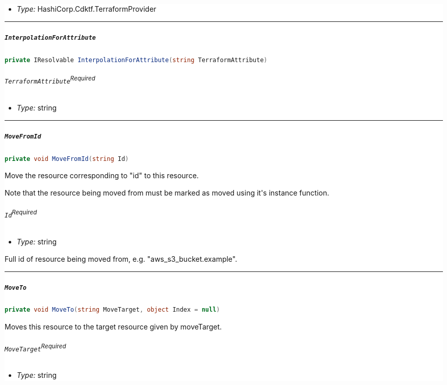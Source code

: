 - *Type:* HashiCorp.Cdktf.TerraformProvider

---

##### `InterpolationForAttribute` <a name="InterpolationForAttribute" id="@cdktf/provider-okta.appAccessPolicyAssignment.AppAccessPolicyAssignment.interpolationForAttribute"></a>

```csharp
private IResolvable InterpolationForAttribute(string TerraformAttribute)
```

###### `TerraformAttribute`<sup>Required</sup> <a name="TerraformAttribute" id="@cdktf/provider-okta.appAccessPolicyAssignment.AppAccessPolicyAssignment.interpolationForAttribute.parameter.terraformAttribute"></a>

- *Type:* string

---

##### `MoveFromId` <a name="MoveFromId" id="@cdktf/provider-okta.appAccessPolicyAssignment.AppAccessPolicyAssignment.moveFromId"></a>

```csharp
private void MoveFromId(string Id)
```

Move the resource corresponding to "id" to this resource.

Note that the resource being moved from must be marked as moved using it's instance function.

###### `Id`<sup>Required</sup> <a name="Id" id="@cdktf/provider-okta.appAccessPolicyAssignment.AppAccessPolicyAssignment.moveFromId.parameter.id"></a>

- *Type:* string

Full id of resource being moved from, e.g. "aws_s3_bucket.example".

---

##### `MoveTo` <a name="MoveTo" id="@cdktf/provider-okta.appAccessPolicyAssignment.AppAccessPolicyAssignment.moveTo"></a>

```csharp
private void MoveTo(string MoveTarget, object Index = null)
```

Moves this resource to the target resource given by moveTarget.

###### `MoveTarget`<sup>Required</sup> <a name="MoveTarget" id="@cdktf/provider-okta.appAccessPolicyAssignment.AppAccessPolicyAssignment.moveTo.parameter.moveTarget"></a>

- *Type:* string
